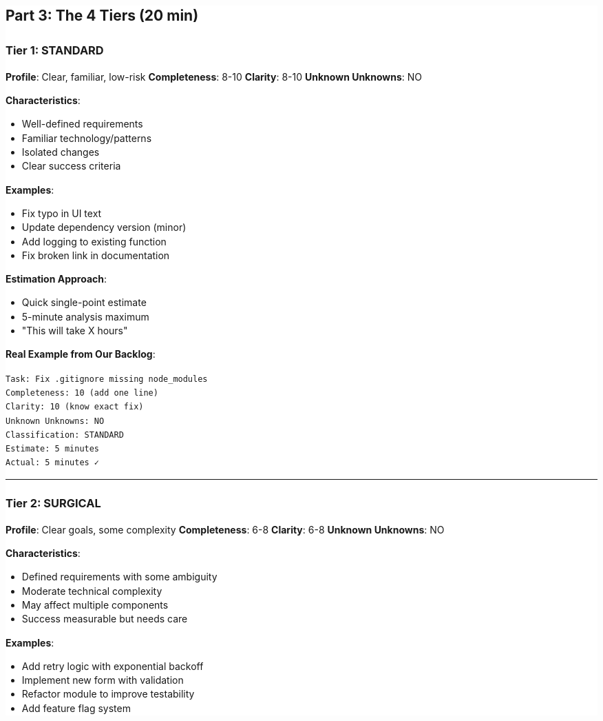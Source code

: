 
## Part 3: The 4 Tiers (20 min)

### Tier 1: STANDARD
**Profile**: Clear, familiar, low-risk
**Completeness**: 8-10
**Clarity**: 8-10
**Unknown Unknowns**: NO

**Characteristics**:
- Well-defined requirements
- Familiar technology/patterns
- Isolated changes
- Clear success criteria

**Examples**:
- Fix typo in UI text
- Update dependency version (minor)
- Add logging to existing function
- Fix broken link in documentation

**Estimation Approach**:
- Quick single-point estimate
- 5-minute analysis maximum
- "This will take X hours"

**Real Example from Our Backlog**:
```
Task: Fix .gitignore missing node_modules
Completeness: 10 (add one line)
Clarity: 10 (know exact fix)
Unknown Unknowns: NO
Classification: STANDARD
Estimate: 5 minutes
Actual: 5 minutes ✓
```

---

### Tier 2: SURGICAL
**Profile**: Clear goals, some complexity
**Completeness**: 6-8
**Clarity**: 6-8
**Unknown Unknowns**: NO

**Characteristics**:
- Defined requirements with some ambiguity
- Moderate technical complexity
- May affect multiple components
- Success measurable but needs care

**Examples**:
- Add retry logic with exponential backoff
- Implement new form with validation
- Refactor module to improve testability
- Add feature flag system
